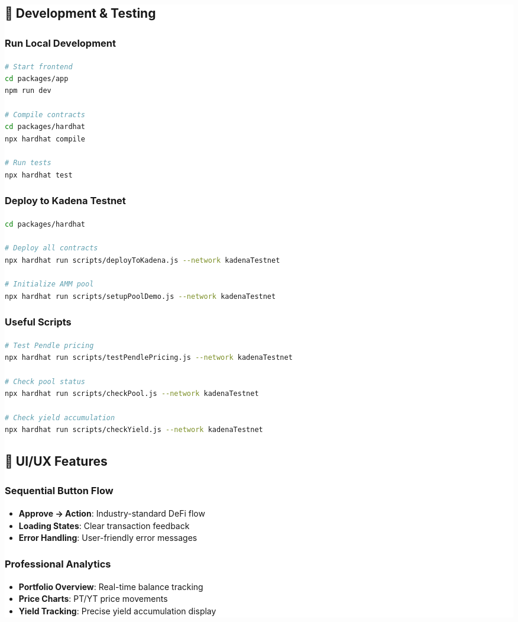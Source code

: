 ## 🧪 Development & Testing

### Run Local Development

```bash
# Start frontend
cd packages/app
npm run dev

# Compile contracts
cd packages/hardhat
npx hardhat compile

# Run tests
npx hardhat test
```

### Deploy to Kadena Testnet

```bash
cd packages/hardhat

# Deploy all contracts
npx hardhat run scripts/deployToKadena.js --network kadenaTestnet

# Initialize AMM pool
npx hardhat run scripts/setupPoolDemo.js --network kadenaTestnet
```

### Useful Scripts

```bash
# Test Pendle pricing
npx hardhat run scripts/testPendlePricing.js --network kadenaTestnet

# Check pool status
npx hardhat run scripts/checkPool.js --network kadenaTestnet

# Check yield accumulation
npx hardhat run scripts/checkYield.js --network kadenaTestnet
```

## 🎨 UI/UX Features

### Sequential Button Flow
- **Approve → Action**: Industry-standard DeFi flow
- **Loading States**: Clear transaction feedback
- **Error Handling**: User-friendly error messages

### Professional Analytics
- **Portfolio Overview**: Real-time balance tracking
- **Price Charts**: PT/YT price movements
- **Yield Tracking**: Precise yield accumulation display
